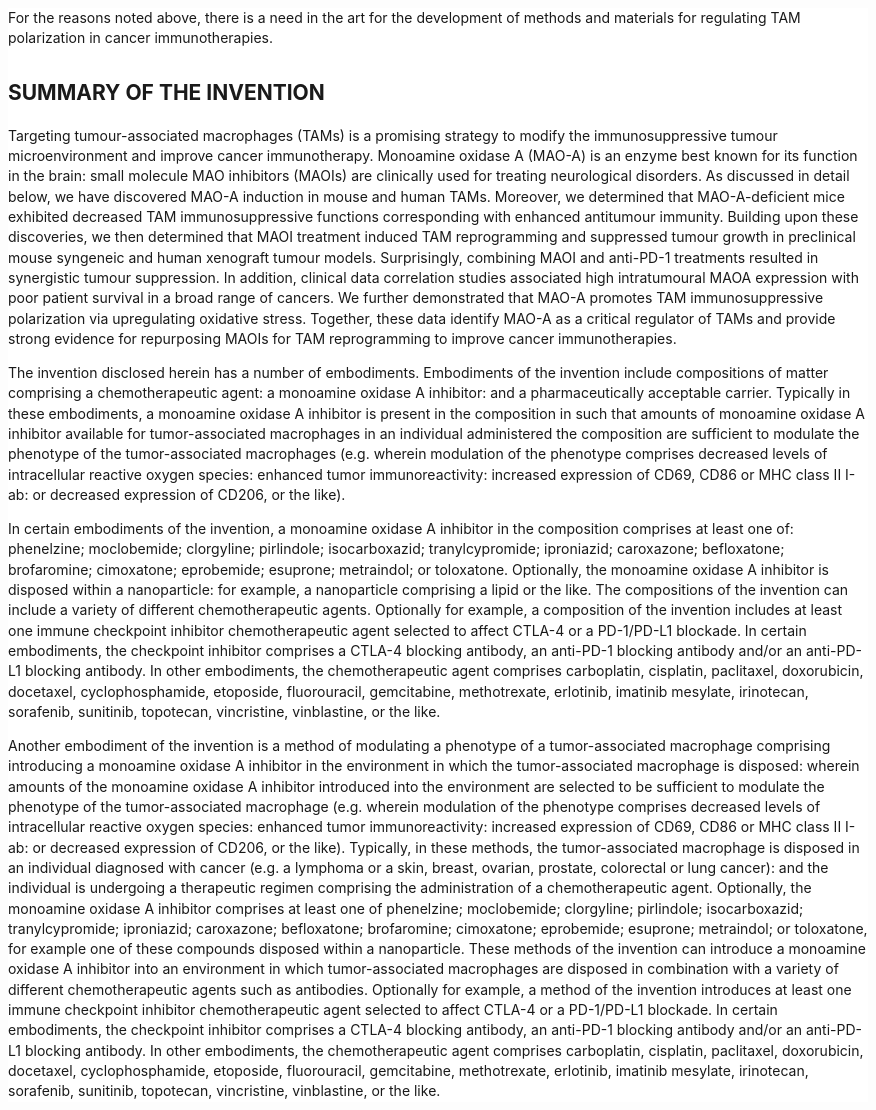 For the reasons noted above, there is a need in the art for the development of methods and materials for regulating TAM polarization in cancer immunotherapies.

## SUMMARY OF THE INVENTION

Targeting tumour-associated macrophages (TAMs) is a promising strategy to modify the immunosuppressive tumour microenvironment and improve cancer immunotherapy. Monoamine oxidase A (MAO-A) is an enzyme best known for its function in the brain: small molecule MAO inhibitors (MAOIs) are clinically used for treating neurological disorders. As discussed in detail below, we have discovered MAO-A induction in mouse and human TAMs. Moreover, we determined that MAO-A-deficient mice exhibited decreased TAM immunosuppressive functions corresponding with enhanced antitumour immunity. Building upon these discoveries, we then determined that MAOI treatment induced TAM reprogramming and suppressed tumour growth in preclinical mouse syngeneic and human xenograft tumour models. Surprisingly, combining MAOI and anti-PD-1 treatments resulted in synergistic tumour suppression. In addition, clinical data correlation studies associated high intratumoural MAOA expression with poor patient survival in a broad range of cancers. We further demonstrated that MAO-A promotes TAM immunosuppressive polarization via upregulating oxidative stress. Together, these data identify MAO-A as a critical regulator of TAMs and provide strong evidence for repurposing MAOIs for TAM reprogramming to improve cancer immunotherapies.

The invention disclosed herein has a number of embodiments. Embodiments of the invention include compositions of matter comprising a chemotherapeutic agent: a monoamine oxidase A inhibitor: and a pharmaceutically acceptable carrier. Typically in these embodiments, a monoamine oxidase A inhibitor is present in the composition in such that amounts of monoamine oxidase A inhibitor available for tumor-associated macrophages in an individual administered the composition are sufficient to modulate the phenotype of the tumor-associated macrophages (e.g. wherein modulation of the phenotype comprises decreased levels of intracellular reactive oxygen species: enhanced tumor immunoreactivity: increased expression of CD69, CD86 or MHC class II I-ab: or decreased expression of CD206, or the like).

In certain embodiments of the invention, a monoamine oxidase A inhibitor in the composition comprises at least one of: phenelzine; moclobemide; clorgyline; pirlindole; isocarboxazid; tranylcypromide; iproniazid; caroxazone; befloxatone; brofaromine; cimoxatone; eprobemide; esuprone; metraindol; or toloxatone. Optionally, the monoamine oxidase A inhibitor is disposed within a nanoparticle: for example, a nanoparticle comprising a lipid or the like. The compositions of the invention can include a variety of different chemotherapeutic agents. Optionally for example, a composition of the invention includes at least one immune checkpoint inhibitor chemotherapeutic agent selected to affect CTLA-4 or a PD-1/PD-L1 blockade. In certain embodiments, the checkpoint inhibitor comprises a CTLA-4 blocking antibody, an anti-PD-1 blocking antibody and/or an anti-PD-L1 blocking antibody. In other embodiments, the chemotherapeutic agent comprises carboplatin, cisplatin, paclitaxel, doxorubicin, docetaxel, cyclophosphamide, etoposide, fluorouracil, gemcitabine, methotrexate, erlotinib, imatinib mesylate, irinotecan, sorafenib, sunitinib, topotecan, vincristine, vinblastine, or the like.

Another embodiment of the invention is a method of modulating a phenotype of a tumor-associated macrophage comprising introducing a monoamine oxidase A inhibitor in the environment in which the tumor-associated macrophage is disposed: wherein amounts of the monoamine oxidase A inhibitor introduced into the environment are selected to be sufficient to modulate the phenotype of the tumor-associated macrophage (e.g. wherein modulation of the phenotype comprises decreased levels of intracellular reactive oxygen species: enhanced tumor immunoreactivity: increased expression of CD69, CD86 or MHC class II I-ab: or decreased expression of CD206, or the like). Typically, in these methods, the tumor-associated macrophage is disposed in an individual diagnosed with cancer (e.g. a lymphoma or a skin, breast, ovarian, prostate, colorectal or lung cancer): and the individual is undergoing a therapeutic regimen comprising the administration of a chemotherapeutic agent. Optionally, the monoamine oxidase A inhibitor comprises at least one of phenelzine; moclobemide; clorgyline; pirlindole; isocarboxazid; tranylcypromide; iproniazid; caroxazone; befloxatone; brofaromine; cimoxatone; eprobemide; esuprone; metraindol; or toloxatone, for example one of these compounds disposed within a nanoparticle. These methods of the invention can introduce a monoamine oxidase A inhibitor into an environment in which tumor-associated macrophages are disposed in combination with a variety of different chemotherapeutic agents such as antibodies. Optionally for example, a method of the invention introduces at least one immune checkpoint inhibitor chemotherapeutic agent selected to affect CTLA-4 or a PD-1/PD-L1 blockade. In certain embodiments, the checkpoint inhibitor comprises a CTLA-4 blocking antibody, an anti-PD-1 blocking antibody and/or an anti-PD-L1 blocking antibody. In other embodiments, the chemotherapeutic agent comprises carboplatin, cisplatin, paclitaxel, doxorubicin, docetaxel, cyclophosphamide, etoposide, fluorouracil, gemcitabine, methotrexate, erlotinib, imatinib mesylate, irinotecan, sorafenib, sunitinib, topotecan, vincristine, vinblastine, or the like.
